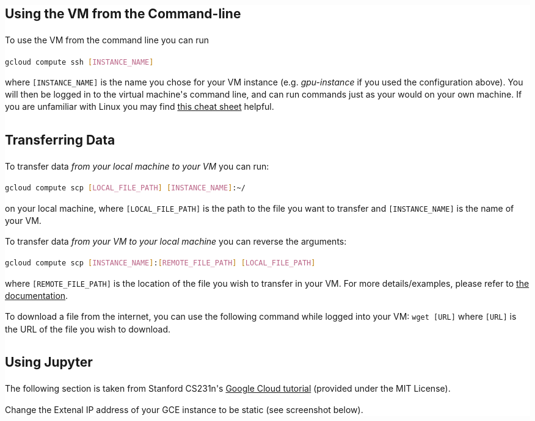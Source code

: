 
Using the VM from the Command-line
---
To use the VM from the command line you can run
```bash
gcloud compute ssh [INSTANCE_NAME]
```
where `[INSTANCE_NAME]` is the name you chose for your VM instance (e.g. *gpu-instance* if you used the configuration above).
You will then be logged in to the virtual machine's command line, and can run commands just as your would on your own machine.
If you are unfamiliar with Linux you may find [this cheat sheet](https://www.linuxtrainingacademy.com/linux-commands-cheat-sheet/) helpful.


Transferring Data
---
To transfer data *from your local machine to your VM* you can run:
```bash
gcloud compute scp [LOCAL_FILE_PATH] [INSTANCE_NAME]:~/
```
on your local machine, where `[LOCAL_FILE_PATH]` is the path to the file you want to transfer and `[INSTANCE_NAME]` is the name of your VM.

To transfer data *from your VM to your local machine* you can reverse the arguments:
```bash
gcloud compute scp [INSTANCE_NAME]:[REMOTE_FILE_PATH] [LOCAL_FILE_PATH]
```
where `[REMOTE_FILE_PATH]` is the location of the file you wish to transfer in your VM.
For more details/examples, please refer to [the documentation](https://cloud.google.com/compute/docs/instances/transfer-files).

To download a file from the internet, you can use the following command while logged into your VM:
`wget [URL]`
where `[URL]` is the URL of the file you wish to download.


Using Jupyter
---
The following section is taken from Stanford CS231n's [Google Cloud tutorial](https://github.com/cs231n/cs231n.github.io/blob/master/google_cloud_tutorial.md) (provided under the MIT License).

Change the Extenal IP address of your GCE instance to be static (see screenshot below).